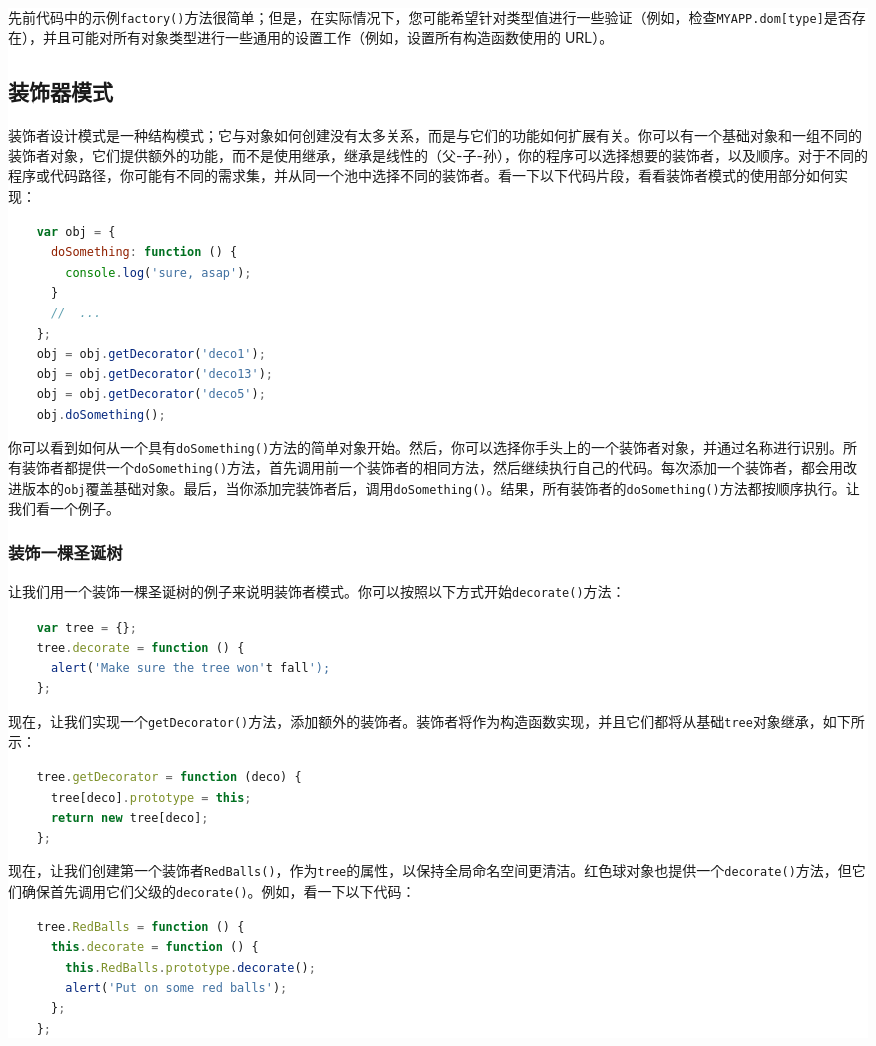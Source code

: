 先前代码中的示例`factory()`方法很简单；但是，在实际情况下，您可能希望针对类型值进行一些验证（例如，检查`MYAPP.dom[type]`是否存在），并且可能对所有对象类型进行一些通用的设置工作（例如，设置所有构造函数使用的 URL）。

## 装饰器模式

装饰者设计模式是一种结构模式；它与对象如何创建没有太多关系，而是与它们的功能如何扩展有关。你可以有一个基础对象和一组不同的装饰者对象，它们提供额外的功能，而不是使用继承，继承是线性的（父-子-孙），你的程序可以选择想要的装饰者，以及顺序。对于不同的程序或代码路径，你可能有不同的需求集，并从同一个池中选择不同的装饰者。看一下以下代码片段，看看装饰者模式的使用部分如何实现：

```js
    var obj = { 
      doSomething: function () { 
        console.log('sure, asap'); 
      } 
      //  ... 
    }; 
    obj = obj.getDecorator('deco1'); 
    obj = obj.getDecorator('deco13'); 
    obj = obj.getDecorator('deco5'); 
    obj.doSomething(); 

```

你可以看到如何从一个具有`doSomething()`方法的简单对象开始。然后，你可以选择你手头上的一个装饰者对象，并通过名称进行识别。所有装饰者都提供一个`doSomething()`方法，首先调用前一个装饰者的相同方法，然后继续执行自己的代码。每次添加一个装饰者，都会用改进版本的`obj`覆盖基础对象。最后，当你添加完装饰者后，调用`doSomething()`。结果，所有装饰者的`doSomething()`方法都按顺序执行。让我们看一个例子。

### 装饰一棵圣诞树

让我们用一个装饰一棵圣诞树的例子来说明装饰者模式。你可以按照以下方式开始`decorate()`方法：

```js
    var tree = {}; 
    tree.decorate = function () { 
      alert('Make sure the tree won't fall'); 
    }; 

```

现在，让我们实现一个`getDecorator()`方法，添加额外的装饰者。装饰者将作为构造函数实现，并且它们都将从基础`tree`对象继承，如下所示：

```js
    tree.getDecorator = function (deco) { 
      tree[deco].prototype = this; 
      return new tree[deco]; 
    }; 

```

现在，让我们创建第一个装饰者`RedBalls()`，作为`tree`的属性，以保持全局命名空间更清洁。红色球对象也提供一个`decorate()`方法，但它们确保首先调用它们父级的`decorate()`。例如，看一下以下代码：

```js
    tree.RedBalls = function () { 
      this.decorate = function () { 
        this.RedBalls.prototype.decorate(); 
        alert('Put on some red balls'); 
      }; 
    }; 

```
